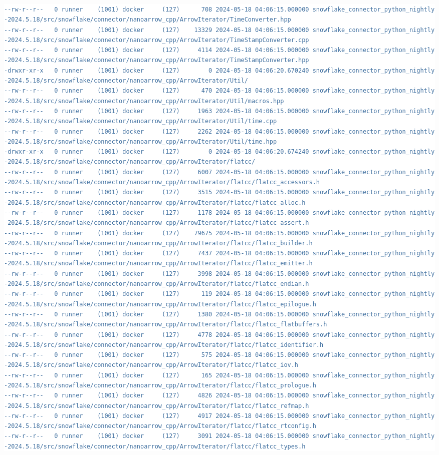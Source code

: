 ```diff
--rw-r--r--   0 runner    (1001) docker     (127)      708 2024-05-18 04:06:15.000000 snowflake_connector_python_nightly-2024.5.18/src/snowflake/connector/nanoarrow_cpp/ArrowIterator/TimeConverter.hpp
--rw-r--r--   0 runner    (1001) docker     (127)    13329 2024-05-18 04:06:15.000000 snowflake_connector_python_nightly-2024.5.18/src/snowflake/connector/nanoarrow_cpp/ArrowIterator/TimeStampConverter.cpp
--rw-r--r--   0 runner    (1001) docker     (127)     4114 2024-05-18 04:06:15.000000 snowflake_connector_python_nightly-2024.5.18/src/snowflake/connector/nanoarrow_cpp/ArrowIterator/TimeStampConverter.hpp
-drwxr-xr-x   0 runner    (1001) docker     (127)        0 2024-05-18 04:06:20.670240 snowflake_connector_python_nightly-2024.5.18/src/snowflake/connector/nanoarrow_cpp/ArrowIterator/Util/
--rw-r--r--   0 runner    (1001) docker     (127)      470 2024-05-18 04:06:15.000000 snowflake_connector_python_nightly-2024.5.18/src/snowflake/connector/nanoarrow_cpp/ArrowIterator/Util/macros.hpp
--rw-r--r--   0 runner    (1001) docker     (127)     1963 2024-05-18 04:06:15.000000 snowflake_connector_python_nightly-2024.5.18/src/snowflake/connector/nanoarrow_cpp/ArrowIterator/Util/time.cpp
--rw-r--r--   0 runner    (1001) docker     (127)     2262 2024-05-18 04:06:15.000000 snowflake_connector_python_nightly-2024.5.18/src/snowflake/connector/nanoarrow_cpp/ArrowIterator/Util/time.hpp
-drwxr-xr-x   0 runner    (1001) docker     (127)        0 2024-05-18 04:06:20.674240 snowflake_connector_python_nightly-2024.5.18/src/snowflake/connector/nanoarrow_cpp/ArrowIterator/flatcc/
--rw-r--r--   0 runner    (1001) docker     (127)     6007 2024-05-18 04:06:15.000000 snowflake_connector_python_nightly-2024.5.18/src/snowflake/connector/nanoarrow_cpp/ArrowIterator/flatcc/flatcc_accessors.h
--rw-r--r--   0 runner    (1001) docker     (127)     3515 2024-05-18 04:06:15.000000 snowflake_connector_python_nightly-2024.5.18/src/snowflake/connector/nanoarrow_cpp/ArrowIterator/flatcc/flatcc_alloc.h
--rw-r--r--   0 runner    (1001) docker     (127)     1178 2024-05-18 04:06:15.000000 snowflake_connector_python_nightly-2024.5.18/src/snowflake/connector/nanoarrow_cpp/ArrowIterator/flatcc/flatcc_assert.h
--rw-r--r--   0 runner    (1001) docker     (127)    79675 2024-05-18 04:06:15.000000 snowflake_connector_python_nightly-2024.5.18/src/snowflake/connector/nanoarrow_cpp/ArrowIterator/flatcc/flatcc_builder.h
--rw-r--r--   0 runner    (1001) docker     (127)     7437 2024-05-18 04:06:15.000000 snowflake_connector_python_nightly-2024.5.18/src/snowflake/connector/nanoarrow_cpp/ArrowIterator/flatcc/flatcc_emitter.h
--rw-r--r--   0 runner    (1001) docker     (127)     3998 2024-05-18 04:06:15.000000 snowflake_connector_python_nightly-2024.5.18/src/snowflake/connector/nanoarrow_cpp/ArrowIterator/flatcc/flatcc_endian.h
--rw-r--r--   0 runner    (1001) docker     (127)      119 2024-05-18 04:06:15.000000 snowflake_connector_python_nightly-2024.5.18/src/snowflake/connector/nanoarrow_cpp/ArrowIterator/flatcc/flatcc_epilogue.h
--rw-r--r--   0 runner    (1001) docker     (127)     1380 2024-05-18 04:06:15.000000 snowflake_connector_python_nightly-2024.5.18/src/snowflake/connector/nanoarrow_cpp/ArrowIterator/flatcc/flatcc_flatbuffers.h
--rw-r--r--   0 runner    (1001) docker     (127)     4778 2024-05-18 04:06:15.000000 snowflake_connector_python_nightly-2024.5.18/src/snowflake/connector/nanoarrow_cpp/ArrowIterator/flatcc/flatcc_identifier.h
--rw-r--r--   0 runner    (1001) docker     (127)      575 2024-05-18 04:06:15.000000 snowflake_connector_python_nightly-2024.5.18/src/snowflake/connector/nanoarrow_cpp/ArrowIterator/flatcc/flatcc_iov.h
--rw-r--r--   0 runner    (1001) docker     (127)      165 2024-05-18 04:06:15.000000 snowflake_connector_python_nightly-2024.5.18/src/snowflake/connector/nanoarrow_cpp/ArrowIterator/flatcc/flatcc_prologue.h
--rw-r--r--   0 runner    (1001) docker     (127)     4826 2024-05-18 04:06:15.000000 snowflake_connector_python_nightly-2024.5.18/src/snowflake/connector/nanoarrow_cpp/ArrowIterator/flatcc/flatcc_refmap.h
--rw-r--r--   0 runner    (1001) docker     (127)     4917 2024-05-18 04:06:15.000000 snowflake_connector_python_nightly-2024.5.18/src/snowflake/connector/nanoarrow_cpp/ArrowIterator/flatcc/flatcc_rtconfig.h
--rw-r--r--   0 runner    (1001) docker     (127)     3091 2024-05-18 04:06:15.000000 snowflake_connector_python_nightly-2024.5.18/src/snowflake/connector/nanoarrow_cpp/ArrowIterator/flatcc/flatcc_types.h
```